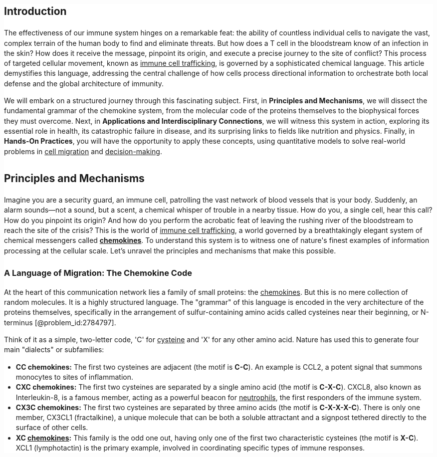 ## Introduction
The effectiveness of our immune system hinges on a remarkable feat: the ability of countless individual cells to navigate the vast, complex terrain of the human body to find and eliminate threats. But how does a T cell in the bloodstream know of an infection in the skin? How does it receive the message, pinpoint its origin, and execute a precise journey to the site of conflict? This process of targeted cellular movement, known as [immune cell trafficking](@article_id:155808), is governed by a sophisticated chemical language. This article demystifies this language, addressing the central challenge of how cells process directional information to orchestrate both local defense and the global architecture of immunity.

We will embark on a structured journey through this fascinating subject. First, in **Principles and Mechanisms**, we will dissect the fundamental grammar of the chemokine system, from the molecular code of the proteins themselves to the biophysical forces they must overcome. Next, in **Applications and Interdisciplinary Connections**, we will witness this system in action, exploring its essential role in health, its catastrophic failure in disease, and its surprising links to fields like nutrition and physics. Finally, in **Hands-On Practices**, you will have the opportunity to apply these concepts, using quantitative models to solve real-world problems in [cell migration](@article_id:139706) and [decision-making](@article_id:137659).

## Principles and Mechanisms

Imagine you are a security guard, an immune cell, patrolling the vast network of blood vessels that is your body. Suddenly, an alarm sounds—not a sound, but a scent, a chemical whisper of trouble in a nearby tissue. How do you, a single cell, hear this call? How do you pinpoint its origin? And how do you perform the acrobatic feat of leaving the rushing river of the bloodstream to reach the site of the crisis? This is the world of [immune cell trafficking](@article_id:155808), a world governed by a breathtakingly elegant system of chemical messengers called **[chemokines](@article_id:154210)**. To understand this system is to witness one of nature's finest examples of information processing at the cellular scale. Let’s unravel the principles and mechanisms that make this possible.

### A Language of Migration: The Chemokine Code

At the heart of this communication network lies a family of small proteins: the [chemokines](@article_id:154210). But this is no mere collection of random molecules. It is a highly structured language. The "grammar" of this language is encoded in the very architecture of the proteins themselves, specifically in the arrangement of sulfur-containing amino acids called cysteines near their beginning, or N-terminus [@problem_id:2784797].

Think of it as a simple, two-letter code, 'C' for [cysteine](@article_id:185884) and 'X' for any other amino acid. Nature has used this to generate four main "dialects" or subfamilies:

*   **CC chemokines:** The first two cysteines are adjacent (the motif is **C-C**). An example is CCL2, a potent signal that summons monocytes to sites of inflammation.
*   **CXC chemokines:** The first two cysteines are separated by a single amino acid (the motif is **C-X-C**). CXCL8, also known as Interleukin-8, is a famous member, acting as a powerful beacon for [neutrophils](@article_id:173204), the first responders of the immune system.
*   **CX3C chemokines:** The first two cysteines are separated by three amino acids (the motif is **C-X-X-X-C**). There is only one member, CX3CL1 (fractalkine), a unique molecule that can be both a soluble attractant and a signpost tethered directly to the surface of other cells.
*   **XC [chemokines](@article_id:154210):** This family is the odd one out, having only one of the first two characteristic cysteines (the motif is **X-C**). XCL1 (lymphotactin) is the primary example, involved in coordinating specific types of immune responses.
